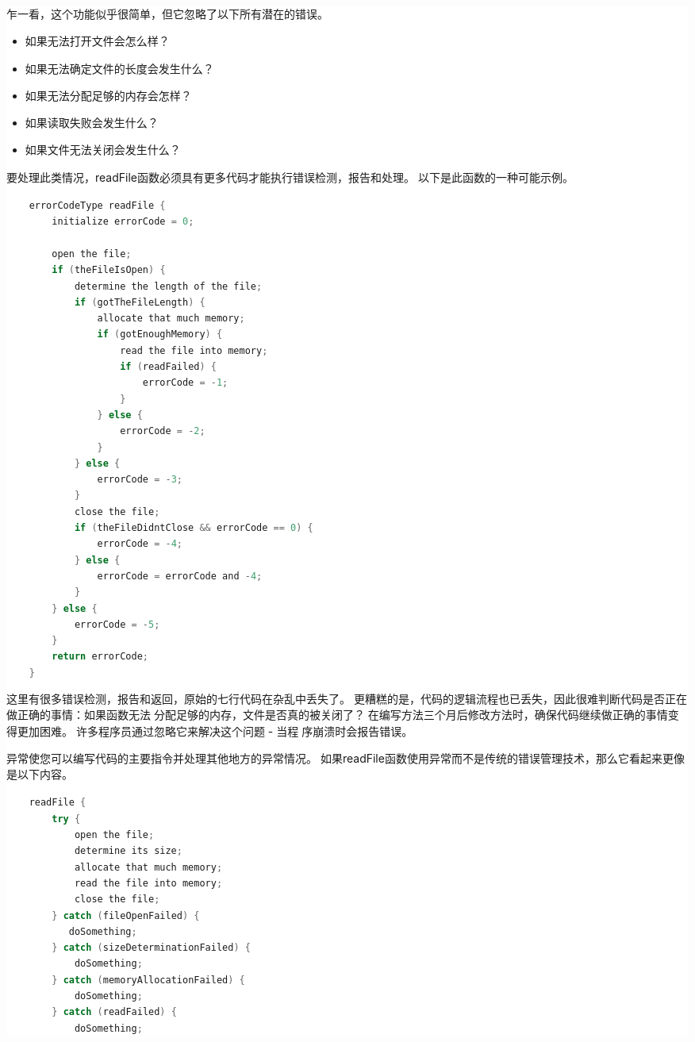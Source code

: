 乍一看，这个功能似乎很简单，但它忽略了以下所有潜在的错误。

* 如果无法打开文件会怎么样？

* 如果无法确定文件的长度会发生什么？

* 如果无法分配足够的内存会怎样？

* 如果读取失败会发生什么？

* 如果文件无法关闭会发生什么？

要处理此类情况，readFile函数必须具有更多代码才能执行错误检测，报告和处理。 以下是此函数的一种可能示例。

```java
    errorCodeType readFile {
        initialize errorCode = 0;
        
        open the file;
        if (theFileIsOpen) {
            determine the length of the file;
            if (gotTheFileLength) {
                allocate that much memory;
                if (gotEnoughMemory) {
                    read the file into memory;
                    if (readFailed) {
                        errorCode = -1;
                    }
                } else {
                    errorCode = -2;
                }
            } else {
                errorCode = -3;
            }
            close the file;
            if (theFileDidntClose && errorCode == 0) {
                errorCode = -4;
            } else {
                errorCode = errorCode and -4;
            }
        } else {
            errorCode = -5;
        }
        return errorCode;
    }
```

这里有很多错误检测，报告和返回，原始的七行代码在杂乱中丢失了。 更糟糕的是，代码的逻辑流程也已丢失，因此很难判断代码是否正在做正确的事情：如果函数无法
分配足够的内存，文件是否真的被关闭了？ 在编写方法三个月后修改方法时，确保代码继续做正确的事情变得更加困难。 许多程序员通过忽略它来解决这个问题 - 当程
序崩溃时会报告错误。

异常使您可以编写代码的主要指令并处理其他地方的异常情况。 如果readFile函数使用异常而不是传统的错误管理技术，那么它看起来更像是以下内容。

```java
    readFile {
        try {
            open the file;
            determine its size;
            allocate that much memory;
            read the file into memory;
            close the file;
        } catch (fileOpenFailed) {
           doSomething;
        } catch (sizeDeterminationFailed) {
            doSomething;
        } catch (memoryAllocationFailed) {
            doSomething;
        } catch (readFailed) {
            doSomething;
```